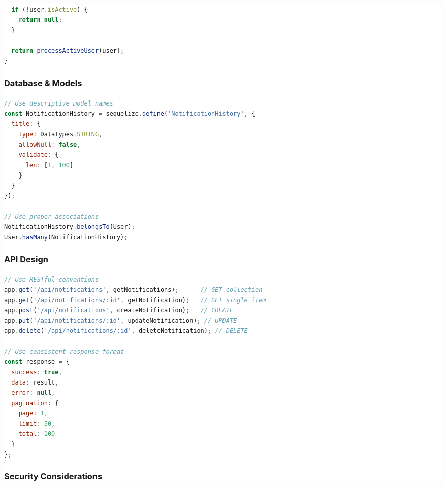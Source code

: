 ```javascript
  if (!user.isActive) {
    return null;
  }
  
  return processActiveUser(user);
}
```

### Database & Models

```javascript
// Use descriptive model names
const NotificationHistory = sequelize.define('NotificationHistory', {
  title: {
    type: DataTypes.STRING,
    allowNull: false,
    validate: {
      len: [1, 100]
    }
  }
});

// Use proper associations
NotificationHistory.belongsTo(User);
User.hasMany(NotificationHistory);
```

### API Design

```javascript
// Use RESTful conventions
app.get('/api/notifications', getNotifications);      // GET collection
app.get('/api/notifications/:id', getNotification);   // GET single item
app.post('/api/notifications', createNotification);   // CREATE
app.put('/api/notifications/:id', updateNotification); // UPDATE
app.delete('/api/notifications/:id', deleteNotification); // DELETE

// Use consistent response format
const response = {
  success: true,
  data: result,
  error: null,
  pagination: {
    page: 1,
    limit: 50,
    total: 100
  }
};
```

### Security Considerations
